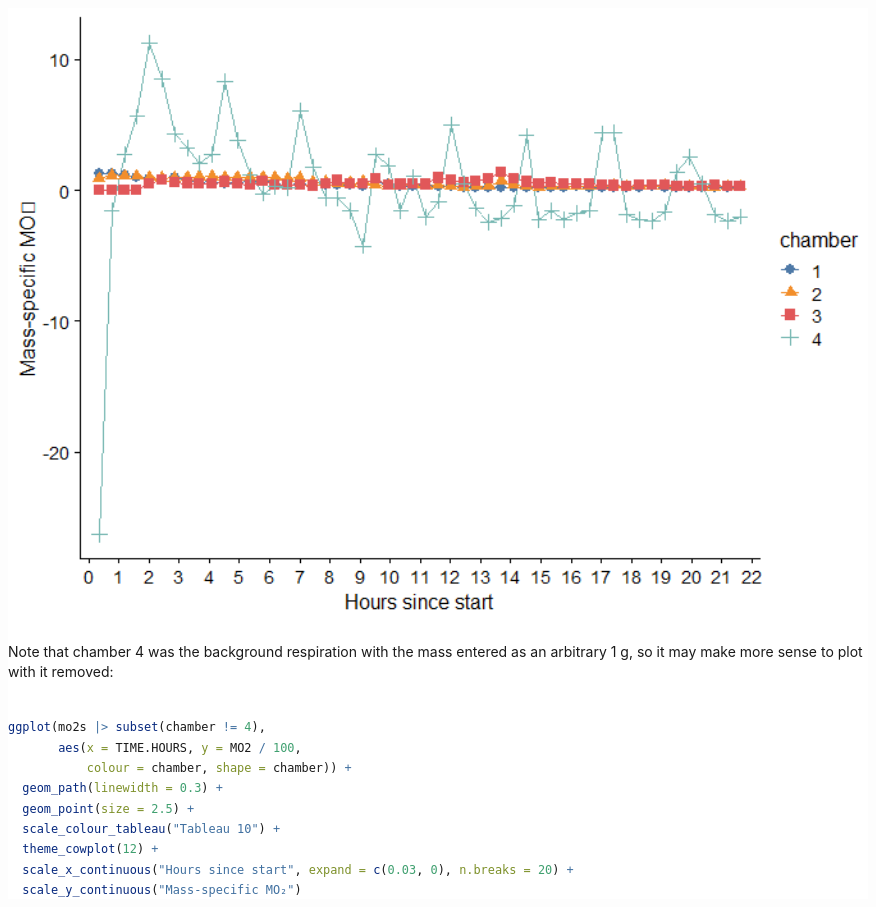 <img src="man/figures/README-unnamed-chunk-12-1.png" width="100%" />

Note that chamber 4 was the background respiration with the mass entered
as an arbitrary 1 g, so it may make more sense to plot with it removed:

``` r

ggplot(mo2s |> subset(chamber != 4),
       aes(x = TIME.HOURS, y = MO2 / 100,
           colour = chamber, shape = chamber)) +
  geom_path(linewidth = 0.3) +
  geom_point(size = 2.5) +
  scale_colour_tableau("Tableau 10") +
  theme_cowplot(12) +
  scale_x_continuous("Hours since start", expand = c(0.03, 0), n.breaks = 20) +
  scale_y_continuous("Mass-specific MO₂")
```
